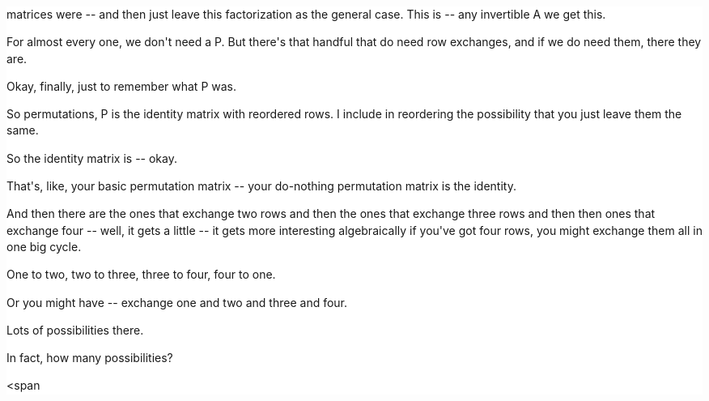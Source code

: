   <span m="351950">matrices</span> <span m="352530">were</span> <span m="355470">--</span>
  <span m="357820">and</span> <span m="358050">then</span> <span m="358220">just</span>
  <span m="358450">leave</span> <span m="358820">this</span> <span m="359090">factorization</span>
  <span m="360340">as</span> <span m="360980">the</span> <span m="361630">general</span>
  <span m="362110">case.</span> <span m="363820">This</span> <span m="364170">is</span>
  <span m="364380">--</span> <span m="364790">any</span> <span m="366090">invertible</span>
  <span m="369840">A</span> <span m="375340">we</span> <span m="375530">get</span>
  <span m="375760">this.</span></p><p><span m="377220">For</span> <span m="377440">almost</span>
  <span m="377970">every</span> <span m="378220">one,</span> <span m="378680">we</span>
  <span m="378810">don't</span> <span m="379040">need</span> <span m="379250">a</span>
  <span m="379310">P.</span> <span m="380090">But</span> <span m="380740">there's</span>
  <span m="381050">that</span> <span m="381660">handful</span> <span m="382490">that</span>
  <span m="382730">do</span> <span m="382940">need</span> <span m="383230">row</span>
  <span m="383460">exchanges,</span> <span m="384220">and</span> <span m="384390">if</span>
  <span m="384580">we</span> <span m="384690">do</span> <span m="384870">need</span>
  <span m="385120">them,</span> <span m="385370">there</span> <span m="385560">they</span>
  <span m="385770">are.</span></p><p><span m="386480">Okay,</span> <span m="387040">finally,</span>
  <span m="387530">just</span> <span m="387820">to</span> <span m="388180">remember</span>
  <span m="388680">what</span> <span m="388980">P</span> <span m="389310">was.</span></p><p><span
  m="390410">So</span> <span m="390680">permutations,</span> <span m="397040">P</span>
  <span m="397870">is</span> <span m="399320">the</span> <span m="401370">identity</span>
  <span m="405000">matrix</span> <span m="406440">with</span> <span m="410360">reordered</span>
  <span m="411160">rows.</span> <span m="416710">I</span> <span m="417080">include</span>
  <span m="417590">in</span> <span m="417760">reordering</span> <span m="418390">the</span>
  <span m="418500">possibility</span> <span m="419190">that</span> <span m="419360">you</span>
  <span m="419480">just</span> <span m="419710">leave</span> <span m="419900">them</span>
  <span m="420010">the</span> <span m="420130">same.</span></p><p><span m="420540">So</span>
  <span m="420720">the</span> <span m="420870">identity</span> <span m="421390">matrix</span>
  <span m="421940">is</span> <span m="422240">--</span> <span m="422430">okay.</span></p><p><span
  m="422880">That's,</span> <span m="423200">like,</span> <span m="423520">your</span>
  <span m="424830">basic</span> <span m="425360">permutation</span> <span m="426080">matrix</span>
  <span m="426910">--</span> <span m="428490">your</span> <span m="429280">do-nothing</span>
  <span m="429980">permutation</span> <span m="430680">matrix</span> <span m="431140">is</span>
  <span m="431320">the</span> <span m="431470">identity.</span></p><p><span m="432840">And</span>
  <span m="433000">then</span> <span m="433230">there</span> <span m="433390">are</span>
  <span m="433440">the</span> <span m="433570">ones</span> <span m="433930">that</span>
  <span m="434080">exchange</span> <span m="434660">two</span> <span m="434950">rows</span>
  <span m="435460">and</span> <span m="435580">then</span> <span m="435730">the</span>
  <span m="435820">ones</span> <span m="436070">that</span> <span m="436210">exchange</span>
  <span m="436770">three</span> <span m="437130">rows</span> <span m="437640">and</span>
  <span m="437750">then</span> <span m="437910">then</span> <span m="438000">ones</span>
  <span m="438610">that</span> <span m="438940">exchange</span> <span m="439470">four</span>
  <span m="440420">--</span> <span m="441040">well,</span> <span m="441330">it</span>
  <span m="441450">gets</span> <span m="441680">a</span> <span m="441760">little</span>
  <span m="443140">--</span> <span m="444640">it</span> <span m="445410">gets</span>
  <span m="445630">more</span> <span m="445890">interesting</span> <span m="446540">algebraically</span>
  <span m="447310">if</span> <span m="447500">you've</span> <span m="447660">got</span>
  <span m="447830">four</span> <span m="448230">rows,</span> <span m="449150">you</span>
  <span m="449600">might</span> <span m="449990">exchange</span> <span m="450480">them</span>
  <span m="450630">all</span> <span m="450890">in</span> <span m="451010">one</span>
  <span m="451270">big</span> <span m="451570">cycle.</span></p><p><span m="452190">One</span>
  <span m="452520">to</span> <span m="452650">two,</span> <span m="453040">two</span>
  <span m="453250">to</span> <span m="453350">three,</span> <span m="453690">three</span>
  <span m="453890">to</span> <span m="453980">four,</span> <span m="454250">four</span>
  <span m="454490">to</span> <span m="454590">one.</span></p><p><span m="455550">Or</span>
  <span m="456180">you</span> <span m="456300">might</span> <span m="456600">have</span>
  <span m="457280">--</span> <span m="457610">exchange</span> <span m="458090">one</span>
  <span m="458310">and</span> <span m="458430">two</span> <span m="459060">and</span>
  <span m="459450">three</span> <span m="459660">and</span> <span m="459830">four.</span></p><p><span
  m="461070">Lots</span> <span m="461360">of</span> <span m="461460">possibilities</span>
  <span m="462280">there.</span></p><p><span m="462520">In</span> <span m="462600">fact,</span>
  <span m="462880">how</span> <span m="463000">many</span> <span m="463320">possibilities?</span></p><p><span